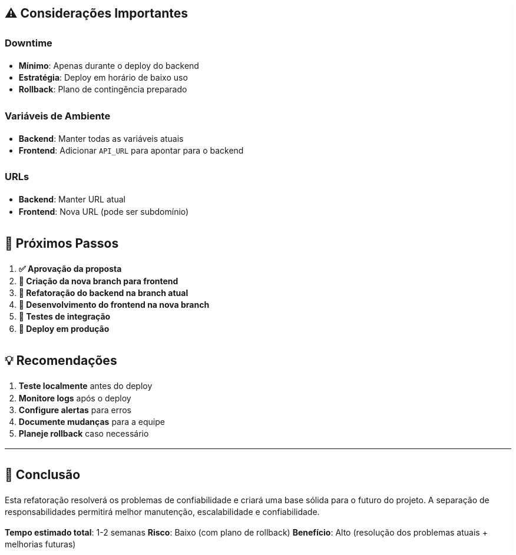 ## ⚠️ Considerações Importantes

### Downtime
- **Mínimo**: Apenas durante o deploy do backend
- **Estratégia**: Deploy em horário de baixo uso
- **Rollback**: Plano de contingência preparado

### Variáveis de Ambiente
- **Backend**: Manter todas as variáveis atuais
- **Frontend**: Adicionar `API_URL` para apontar para o backend

### URLs
- **Backend**: Manter URL atual
- **Frontend**: Nova URL (pode ser subdomínio)

## 🎯 Próximos Passos

1. **✅ Aprovação da proposta**
2. **🔄 Criação da nova branch para frontend**
3. **🔧 Refatoração do backend na branch atual**
4. **📱 Desenvolvimento do frontend na nova branch**
5. **🧪 Testes de integração**
6. **🚀 Deploy em produção**

## 💡 Recomendações

1. **Teste localmente** antes do deploy
2. **Monitore logs** após o deploy
3. **Configure alertas** para erros
4. **Documente mudanças** para a equipe
5. **Planeje rollback** caso necessário

---

## 🎉 Conclusão

Esta refatoração resolverá os problemas de confiabilidade e criará uma base sólida para o futuro do projeto. A separação de responsabilidades permitirá melhor manutenção, escalabilidade e confiabilidade.

**Tempo estimado total**: 1-2 semanas
**Risco**: Baixo (com plano de rollback)
**Benefício**: Alto (resolução dos problemas atuais + melhorias futuras)

